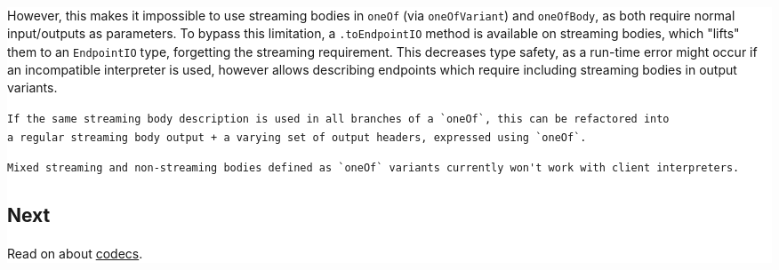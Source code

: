 However, this makes it impossible to use streaming bodies in `oneOf` (via `oneOfVariant`) and `oneOfBody`, as both
require normal input/outputs as parameters. To bypass this limitation, a `.toEndpointIO` method is available
on streaming bodies, which "lifts" them to an `EndpointIO` type, forgetting the streaming requirement. This decreases
type safety, as a run-time error might occur if an incompatible interpreter is used, however allows describing 
endpoints which require including streaming bodies in output variants.

```{note}
If the same streaming body description is used in all branches of a `oneOf`, this can be refactored into
a regular streaming body output + a varying set of output headers, expressed using `oneOf`.
```

```{warning}
Mixed streaming and non-streaming bodies defined as `oneOf` variants currently won't work with client interpreters.
```

## Next

Read on about [codecs](codecs.md).
